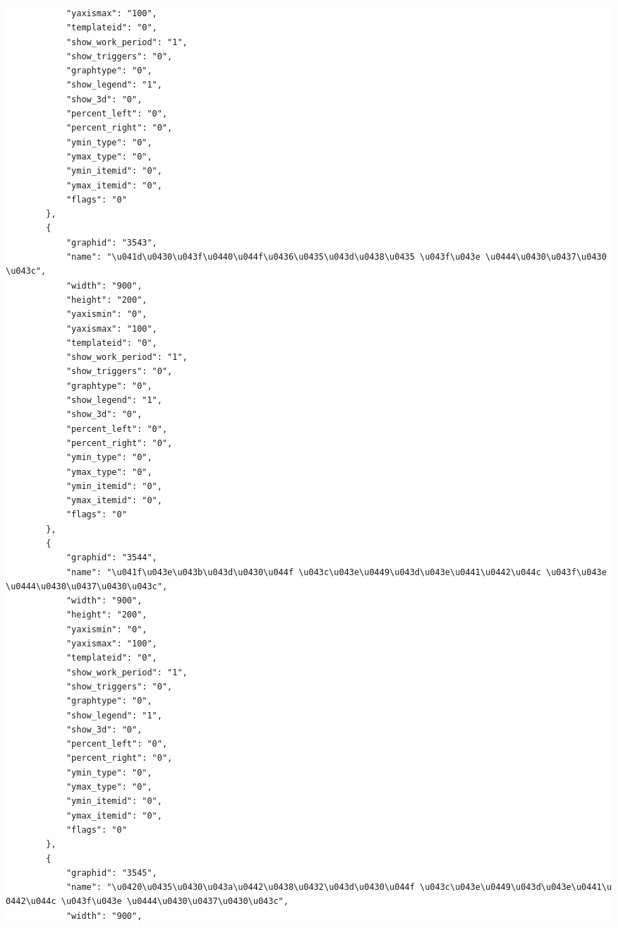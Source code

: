                 "yaxismax": "100",
                "templateid": "0",
                "show_work_period": "1",
                "show_triggers": "0",
                "graphtype": "0",
                "show_legend": "1",
                "show_3d": "0",
                "percent_left": "0",
                "percent_right": "0",
                "ymin_type": "0",
                "ymax_type": "0",
                "ymin_itemid": "0",
                "ymax_itemid": "0",
                "flags": "0"
            },
            {
                "graphid": "3543",
                "name": "\u041d\u0430\u043f\u0440\u044f\u0436\u0435\u043d\u0438\u0435 \u043f\u043e \u0444\u0430\u0437\u0430\u043c",
                "width": "900",
                "height": "200",
                "yaxismin": "0",
                "yaxismax": "100",
                "templateid": "0",
                "show_work_period": "1",
                "show_triggers": "0",
                "graphtype": "0",
                "show_legend": "1",
                "show_3d": "0",
                "percent_left": "0",
                "percent_right": "0",
                "ymin_type": "0",
                "ymax_type": "0",
                "ymin_itemid": "0",
                "ymax_itemid": "0",
                "flags": "0"
            },
            {
                "graphid": "3544",
                "name": "\u041f\u043e\u043b\u043d\u0430\u044f \u043c\u043e\u0449\u043d\u043e\u0441\u0442\u044c \u043f\u043e \u0444\u0430\u0437\u0430\u043c",
                "width": "900",
                "height": "200",
                "yaxismin": "0",
                "yaxismax": "100",
                "templateid": "0",
                "show_work_period": "1",
                "show_triggers": "0",
                "graphtype": "0",
                "show_legend": "1",
                "show_3d": "0",
                "percent_left": "0",
                "percent_right": "0",
                "ymin_type": "0",
                "ymax_type": "0",
                "ymin_itemid": "0",
                "ymax_itemid": "0",
                "flags": "0"
            },
            {
                "graphid": "3545",
                "name": "\u0420\u0435\u0430\u043a\u0442\u0438\u0432\u043d\u0430\u044f \u043c\u043e\u0449\u043d\u043e\u0441\u0442\u044c \u043f\u043e \u0444\u0430\u0437\u0430\u043c",
                "width": "900",